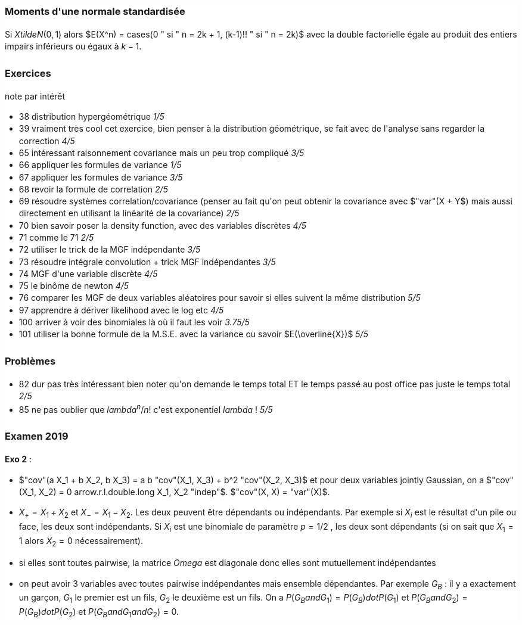 ### Moments d'une normale standardisée

Si $X tilde N(0, 1)$ alors $E(X^n) = cases(0 " si " n = 2k + 1, (k-1)!! " si " n = 2k)$ 
avec la double factorielle égale au produit des entiers impairs inférieurs ou égaux à $k-1$.
### Exercices

note par intérêt

- 38 distribution hypergéométrique *1/5* 
- 39 vraiment très cool cet exercice, bien penser à la distribution géométrique, se fait avec de l'analyse sans regarder la correction *4/5*
- 65 intéressant raisonnement covariance mais un peu trop compliqué *3/5*
- 66 appliquer les formules de variance *1/5*
- 67 appliquer les formules de variance *3/5*
- 68 revoir la formule de correlation *2/5* 
- 69 résoudre systèmes correlation/covariance (penser au fait qu'on peut obtenir la covariance avec $"var"(X + Y$) mais aussi directement en utilisant la linéarité de la covariance) *2/5*
- 70 bien savoir poser la density function, avec des variables discrètes *4/5*
- 71 comme le 71 *2/5*
- 72 utiliser le trick de la MGF indépendante *3/5*
- 73 résoudre intégrale convolution + trick MGF indépendantes *3/5*
- 74 MGF d'une variable discrète *4/5*
- 75 le binôme de newton *4/5*
- 76 comparer les MGF de deux variables aléatoires pour savoir si elles suivent la même distribution *5/5*
- 97 apprendre à dériver likelihood avec le log etc  *4/5*
- 100 arriver à voir des binomiales là où il faut les voir *3.75/5*
- 101 utiliser la bonne formule de la M.S.E. avec la variance ou savoir $E(\overline{X})$ *5/5*
### Problèmes

- 82 dur pas très intéressant bien noter qu'on demande le temps total ET le temps passé au post office pas juste le temps total *2/5*
- 85 ne pas oublier que $lambda^n/n!$ c'est exponentiel $lambda$ ! *5/5*
### Examen 2019

**Exo 2** :
- $"cov"(a X_1 + b X_2, b X_3) = a b "cov"(X_1, X_3) + b^2 "cov"(X_2, X_3)$ et pour deux variables jointly Gaussian, on a $"cov"(X_1, X_2) = 0 arrow.r.l.double.long X_1, X_2 "indep"$.
  $"cov"(X, X) = "var"(X)$.

- $X_+ = X_1 + X_2$ et $X_- = X_1 - X_2$. Les deux peuvent être dépendants ou indépendants. Par exemple si $X_i$ est le résultat d'un pile ou face, les deux sont indépendants. Si $X_i$ est une binomiale de paramètre $p = 1/2$ , les deux sont dépendants (si on sait que $X_1 = 1$ alors $X_2 = 0$ nécessairement).

- si elles sont toutes pairwise, la matrice $Omega$ est diagonale donc elles sont mutuellement indépendantes

- on peut avoir 3 variables avec toutes pairwise indépendantes mais ensemble dépendantes. Par exemple $G_B$ : il y a exactement un garçon, $G_1$ le premier est un fils, $G_2$ le deuxième est un fils. On a $P(G_B and G_1) = P(G_B) dot P(G_1)$ et $P(G_B and G_2) = P(G_B) dot P(G_2)$ et $P(G_B and G_1 and G_2) = 0$.
